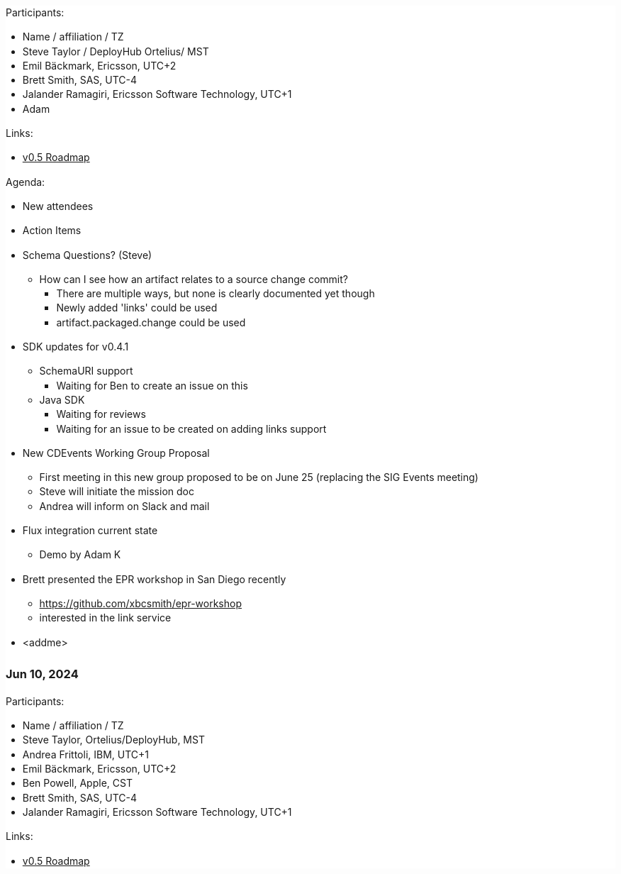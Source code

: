 Participants:
- Name / affiliation / TZ
- Steve Taylor / DeployHub Ortelius/ MST
- Emil Bäckmark, Ericsson, UTC+2
- Brett Smith, SAS, UTC-4
- Jalander Ramagiri, Ericsson Software Technology, UTC+1
- Adam

Links:
- [v0.5 Roadmap](https://github.com/orgs/cdevents/projects/1/views/15)

Agenda:
- New attendees

- Action Items

- Schema Questions? (Steve)
    - How can I see how an artifact relates to a source change commit?
        - There are multiple ways, but none is clearly documented yet though
        - Newly added 'links' could be used
        - artifact.packaged.change could be used

- SDK updates for v0.4.1
  - SchemaURI support
      - Waiting for Ben to create an issue on this
  - Java SDK
      - Waiting for reviews
      - Waiting for an issue to be created on adding links support

- New CDEvents Working Group Proposal
    - First meeting in this new group proposed to be on June 25 (replacing the SIG Events meeting)
    - Steve will initiate the mission doc
    - Andrea will inform on Slack and mail

- Flux integration current state
    - Demo by Adam K

- Brett presented the EPR workshop in San Diego recently
    - https://github.com/xbcsmith/epr-workshop
    - interested in the link service

- \<addme\>


### Jun 10, 2024

Participants:
- Name / affiliation / TZ
- Steve Taylor, Ortelius/DeployHub, MST
- Andrea Frittoli, IBM, UTC+1
- Emil Bäckmark, Ericsson, UTC+2
- Ben Powell, Apple, CST
- Brett Smith, SAS, UTC-4
- Jalander Ramagiri, Ericsson Software Technology, UTC+1

Links:
- [v0.5 Roadmap](https://github.com/orgs/cdevents/projects/1/views/15)
